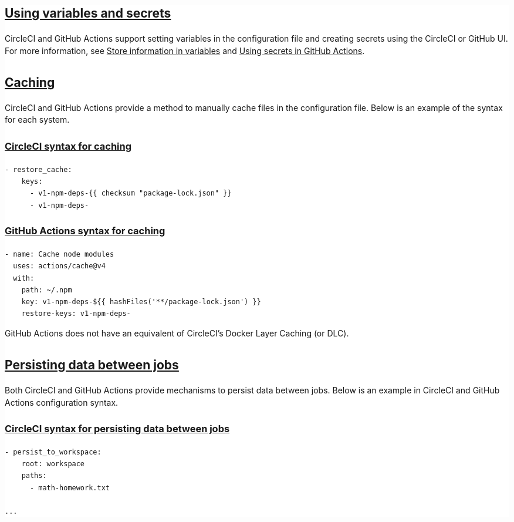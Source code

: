 ## [Using variables and secrets](https://docs.github.com/en/actions/migrating-to-github-actions/manually-migrating-to-github-actions/migrating-from-circleci-to-github-actions#using-variables-and-secrets)
CircleCI and GitHub Actions support setting variables in the configuration file and creating secrets using the CircleCI or GitHub UI.
For more information, see [Store information in variables](https://docs.github.com/en/actions/learn-github-actions/variables#default-environment-variables) and [Using secrets in GitHub Actions](https://docs.github.com/en/actions/security-guides/using-secrets-in-github-actions).
## [Caching](https://docs.github.com/en/actions/migrating-to-github-actions/manually-migrating-to-github-actions/migrating-from-circleci-to-github-actions#caching)
CircleCI and GitHub Actions provide a method to manually cache files in the configuration file.
Below is an example of the syntax for each system.
### [CircleCI syntax for caching](https://docs.github.com/en/actions/migrating-to-github-actions/manually-migrating-to-github-actions/migrating-from-circleci-to-github-actions#circleci-syntax-for-caching)
```
- restore_cache:
    keys:
      - v1-npm-deps-{{ checksum "package-lock.json" }}
      - v1-npm-deps-

```

### [GitHub Actions syntax for caching](https://docs.github.com/en/actions/migrating-to-github-actions/manually-migrating-to-github-actions/migrating-from-circleci-to-github-actions#github-actions-syntax-for-caching)
```
- name: Cache node modules
  uses: actions/cache@v4
  with:
    path: ~/.npm
    key: v1-npm-deps-${{ hashFiles('**/package-lock.json') }}
    restore-keys: v1-npm-deps-

```

GitHub Actions does not have an equivalent of CircleCI’s Docker Layer Caching (or DLC).
## [Persisting data between jobs](https://docs.github.com/en/actions/migrating-to-github-actions/manually-migrating-to-github-actions/migrating-from-circleci-to-github-actions#persisting-data-between-jobs)
Both CircleCI and GitHub Actions provide mechanisms to persist data between jobs.
Below is an example in CircleCI and GitHub Actions configuration syntax.
### [CircleCI syntax for persisting data between jobs](https://docs.github.com/en/actions/migrating-to-github-actions/manually-migrating-to-github-actions/migrating-from-circleci-to-github-actions#circleci-syntax-for-persisting-data-between-jobs)
```
- persist_to_workspace:
    root: workspace
    paths:
      - math-homework.txt

...

```